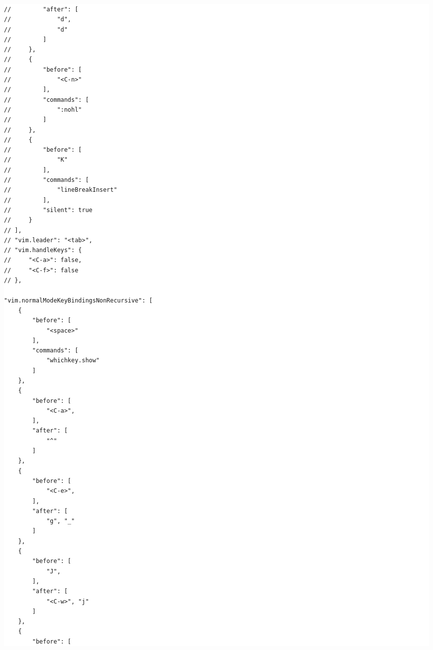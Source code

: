     //         "after": [
    //             "d",
    //             "d"
    //         ]
    //     },
    //     {
    //         "before": [
    //             "<C-n>"
    //         ],
    //         "commands": [
    //             ":nohl"
    //         ]
    //     },
    //     {
    //         "before": [
    //             "K"
    //         ],
    //         "commands": [
    //             "lineBreakInsert"
    //         ],
    //         "silent": true
    //     }
    // ],
    // "vim.leader": "<tab>",
    // "vim.handleKeys": {
    //     "<C-a>": false,
    //     "<C-f>": false
    // },

    "vim.normalModeKeyBindingsNonRecursive": [
        {
            "before": [
                "<space>"
            ],
            "commands": [
                "whichkey.show"
            ]
        },
        {
            "before": [
                "<C-a>",
            ],
            "after": [
                "^"
            ]
        },
        {
            "before": [
                "<C-e>",
            ],
            "after": [
                "g", "_"
            ]
        },
        {
            "before": [
                "J",
            ],
            "after": [
                "<C-w>", "j"
            ]
        },
        {
            "before": [